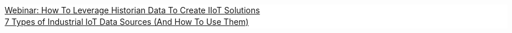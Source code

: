 <div class="blog-share text-center"><div class="is-divider medium"></div><div class="social-icons share-icons share-row relative"><a aria-label="Share on WhatsApp" class="icon button circle is-outline tooltip whatsapp show-for-medium" data-action="share/whatsapp/share" href="whatsapp://send?text=What%20is%20an%20IoT%20Platform%20vs.%20an%20IoT%20Business%20Application%20Suite%3F - https://xmpro.com/iot-platform-vs-business-application-suite/" title="Share on WhatsApp"><i class="icon-whatsapp"></i></a><a aria-label="Share on Facebook" class="icon button circle is-outline tooltip facebook" data-label="Facebook" href="https://www.facebook.com/sharer.php?u=https://xmpro.com/iot-platform-vs-business-application-suite/" onclick="window.open(this.href,this.title,'width=500,height=500,top=300px,left=300px'); return false;" rel="noopener nofollow" target="_blank" title="Share on Facebook"><i class="icon-facebook"></i></a><a aria-label="Share on Twitter" class="icon button circle is-outline tooltip twitter" href="https://twitter.com/share?url=https://xmpro.com/iot-platform-vs-business-application-suite/" onclick="window.open(this.href,this.title,'width=500,height=500,top=300px,left=300px'); return false;" rel="noopener nofollow" target="_blank" title="Share on Twitter"><i class="icon-twitter"></i></a><a aria-label="Email to a Friend" class="icon button circle is-outline tooltip email" href="/cdn-cgi/l/email-protection#3b04484e59515e584f066c535a4f1e090b52481e090b5a551e090b72546f1e090b6b575a4f5d5449561e090b4d48151e090b5a551e090b72546f1e090b794e4852555e48481e090b7a4b4b5752585a4f5254551e090b684e524f5e1e087d1d59545f420678535e58501e090b4f5352481e090b544e4f1e087a1e090b534f4f4b481e087a1e097d1e097d43564b4954155854561e097d52544f164b575a4f5d544956164d4816594e4852555e4848165a4b4b5752585a4f52545516484e524f5e1e097d" rel="nofollow" title="Email to a Friend"><i class="icon-envelop"></i></a><a aria-label="Pin on Pinterest" class="icon button circle is-outline tooltip pinterest" href="https://pinterest.com/pin/create/button?url=https://xmpro.com/iot-platform-vs-business-application-suite/&amp;media=https://xmpro.com/wp-content/uploads/2016/08/IoTPlatformvsBusinessAppSuite.jpg&amp;description=What%20is%20an%20IoT%20Platform%20vs.%20an%20IoT%20Business%20Application%20Suite%3F" onclick="window.open(this.href,this.title,'width=500,height=500,top=300px,left=300px'); return false;" rel="noopener nofollow" target="_blank" title="Pin on Pinterest"><i class="icon-pinterest"></i></a><a aria-label="Share on LinkedIn" class="icon button circle is-outline tooltip linkedin" href="https://www.linkedin.com/shareArticle?mini=true&amp;url=https://xmpro.com/iot-platform-vs-business-application-suite/&amp;title=What%20is%20an%20IoT%20Platform%20vs.%20an%20IoT%20Business%20Application%20Suite%3F" onclick="window.open(this.href,this.title,'width=500,height=500,top=300px,left=300px'); return false;" rel="noopener nofollow" target="_blank" title="Share on LinkedIn"><i class="icon-linkedin"></i></a></div></div></div>
<nav class="navigation-post" id="nav-below" role="navigation">
<div class="flex-row next-prev-nav bt bb">
<div class="flex-col flex-grow nav-prev text-left">
<div class="nav-previous"><a href="https://xmpro.com/webinar-how-to-leverage-historian-data-to-create-iiot-solutions/" rel="prev"><span class="hide-for-small"><i class="icon-angle-left"></i></span> Webinar: How To Leverage Historian Data To Create IIoT Solutions</a></div>
</div>
<div class="flex-col flex-grow nav-next text-right">
<div class="nav-next"><a href="https://xmpro.com/7-types-industrial-iot-data-sources/" rel="next">7 Types of Industrial IoT Data Sources (And How To Use Them) <span class="hide-for-small"><i class="icon-angle-right"></i></span></a></div> </div>
</div>
</nav>
</div>
</article>
<div class="comments-area" id="comments">
</div>
